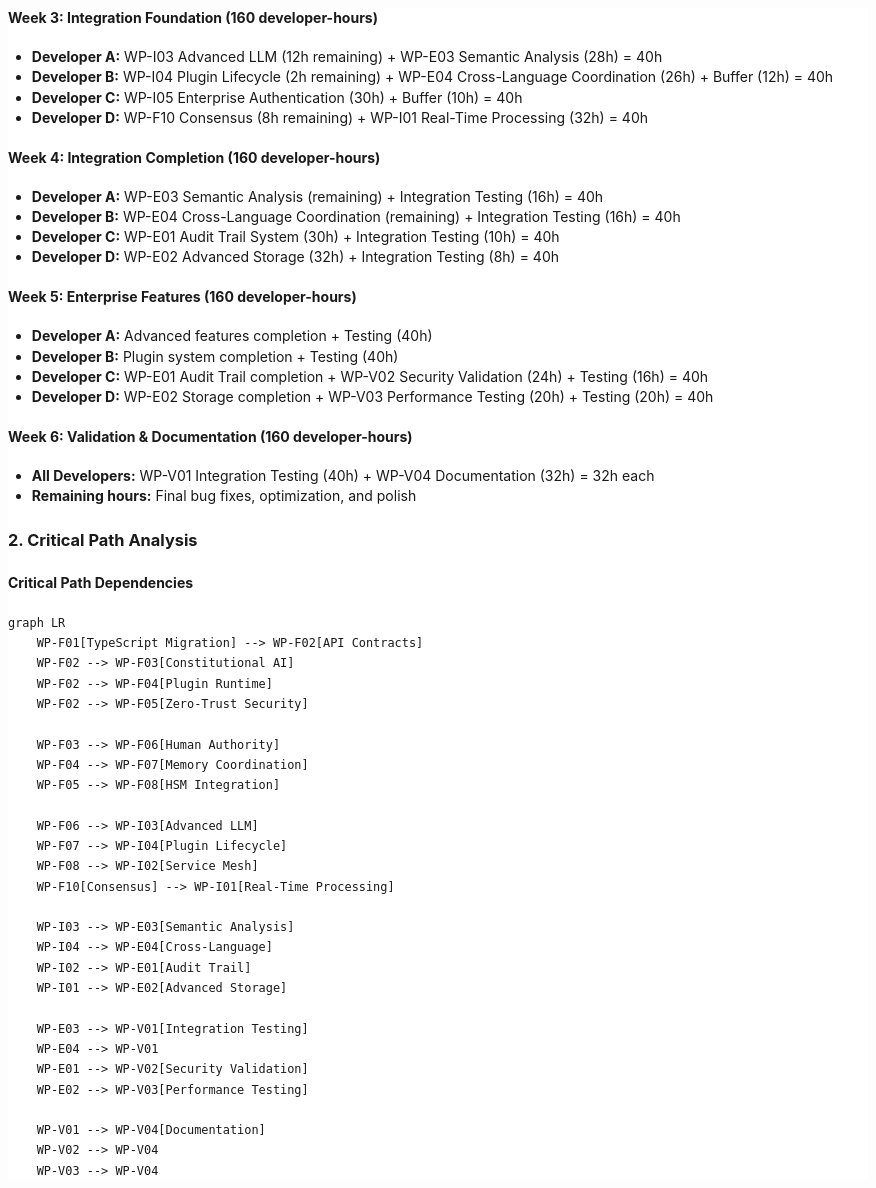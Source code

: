 #### **Week 3: Integration Foundation (160 developer-hours)**
- **Developer A:** WP-I03 Advanced LLM (12h remaining) + WP-E03 Semantic Analysis (28h) = 40h
- **Developer B:** WP-I04 Plugin Lifecycle (2h remaining) + WP-E04 Cross-Language Coordination (26h) + Buffer (12h) = 40h
- **Developer C:** WP-I05 Enterprise Authentication (30h) + Buffer (10h) = 40h
- **Developer D:** WP-F10 Consensus (8h remaining) + WP-I01 Real-Time Processing (32h) = 40h

#### **Week 4: Integration Completion (160 developer-hours)**
- **Developer A:** WP-E03 Semantic Analysis (remaining) + Integration Testing (16h) = 40h
- **Developer B:** WP-E04 Cross-Language Coordination (remaining) + Integration Testing (16h) = 40h
- **Developer C:** WP-E01 Audit Trail System (30h) + Integration Testing (10h) = 40h
- **Developer D:** WP-E02 Advanced Storage (32h) + Integration Testing (8h) = 40h

#### **Week 5: Enterprise Features (160 developer-hours)**
- **Developer A:** Advanced features completion + Testing (40h)
- **Developer B:** Plugin system completion + Testing (40h)
- **Developer C:** WP-E01 Audit Trail completion + WP-V02 Security Validation (24h) + Testing (16h) = 40h
- **Developer D:** WP-E02 Storage completion + WP-V03 Performance Testing (20h) + Testing (20h) = 40h

#### **Week 6: Validation & Documentation (160 developer-hours)**
- **All Developers:** WP-V01 Integration Testing (40h) + WP-V04 Documentation (32h) = 32h each
- **Remaining hours:** Final bug fixes, optimization, and polish

### 2. Critical Path Analysis

#### **Critical Path Dependencies**
```mermaid
graph LR
    WP-F01[TypeScript Migration] --> WP-F02[API Contracts]
    WP-F02 --> WP-F03[Constitutional AI]
    WP-F02 --> WP-F04[Plugin Runtime]
    WP-F02 --> WP-F05[Zero-Trust Security]
    
    WP-F03 --> WP-F06[Human Authority]
    WP-F04 --> WP-F07[Memory Coordination]
    WP-F05 --> WP-F08[HSM Integration]
    
    WP-F06 --> WP-I03[Advanced LLM]
    WP-F07 --> WP-I04[Plugin Lifecycle]
    WP-F08 --> WP-I02[Service Mesh]
    WP-F10[Consensus] --> WP-I01[Real-Time Processing]
    
    WP-I03 --> WP-E03[Semantic Analysis]
    WP-I04 --> WP-E04[Cross-Language]
    WP-I02 --> WP-E01[Audit Trail]
    WP-I01 --> WP-E02[Advanced Storage]
    
    WP-E03 --> WP-V01[Integration Testing]
    WP-E04 --> WP-V01
    WP-E01 --> WP-V02[Security Validation]
    WP-E02 --> WP-V03[Performance Testing]
    
    WP-V01 --> WP-V04[Documentation]
    WP-V02 --> WP-V04
    WP-V03 --> WP-V04
```
